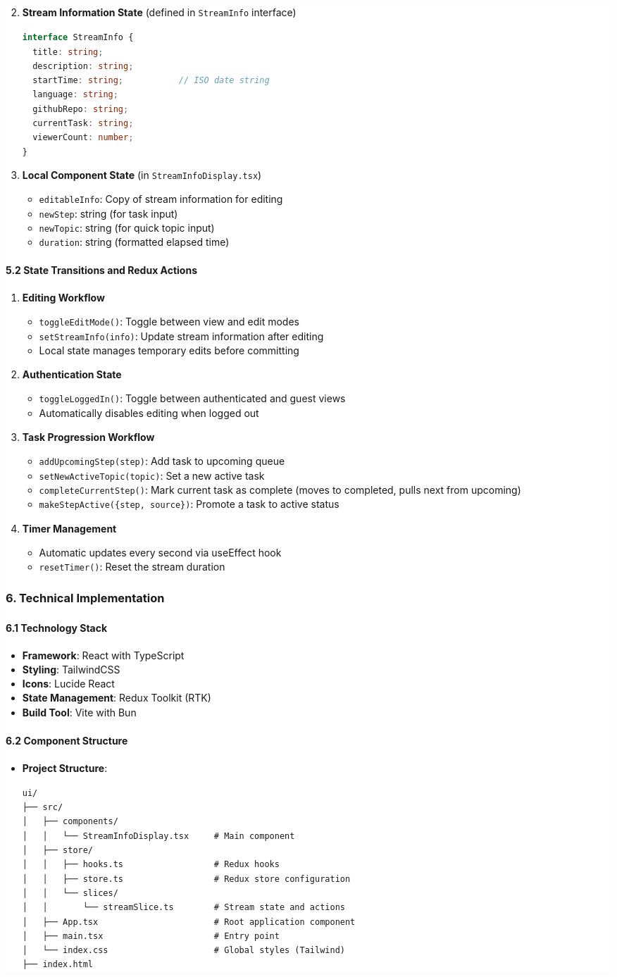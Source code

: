 2. **Stream Information State** (defined in `StreamInfo` interface)
   ```typescript
   interface StreamInfo {
     title: string;
     description: string;
     startTime: string;           // ISO date string
     language: string;
     githubRepo: string;
     currentTask: string;
     viewerCount: number;
   }
   ```

3. **Local Component State** (in `StreamInfoDisplay.tsx`)
   - `editableInfo`: Copy of stream information for editing
   - `newStep`: string (for task input)
   - `newTopic`: string (for quick topic input)
   - `duration`: string (formatted elapsed time)

#### 5.2 State Transitions and Redux Actions

1. **Editing Workflow**
   - `toggleEditMode()`: Toggle between view and edit modes
   - `setStreamInfo(info)`: Update stream information after editing
   - Local state manages temporary edits before committing

2. **Authentication State**
   - `toggleLoggedIn()`: Toggle between authenticated and guest views
   - Automatically disables editing when logged out

3. **Task Progression Workflow**
   - `addUpcomingStep(step)`: Add task to upcoming queue
   - `setNewActiveTopic(topic)`: Set a new active task
   - `completeCurrentStep()`: Mark current task as complete (moves to completed, pulls next from upcoming)
   - `makeStepActive({step, source})`: Promote a task to active status

4. **Timer Management**
   - Automatic updates every second via useEffect hook
   - `resetTimer()`: Reset the stream duration

### 6. Technical Implementation

#### 6.1 Technology Stack
- **Framework**: React with TypeScript
- **Styling**: TailwindCSS
- **Icons**: Lucide React
- **State Management**: Redux Toolkit (RTK)
- **Build Tool**: Vite with Bun

#### 6.2 Component Structure
- **Project Structure**:
  ```
  ui/
  ├── src/
  │   ├── components/
  │   │   └── StreamInfoDisplay.tsx     # Main component
  │   ├── store/
  │   │   ├── hooks.ts                  # Redux hooks
  │   │   ├── store.ts                  # Redux store configuration
  │   │   └── slices/
  │   │       └── streamSlice.ts        # Stream state and actions
  │   ├── App.tsx                       # Root application component
  │   ├── main.tsx                      # Entry point
  │   └── index.css                     # Global styles (Tailwind)
  ├── index.html
  ```